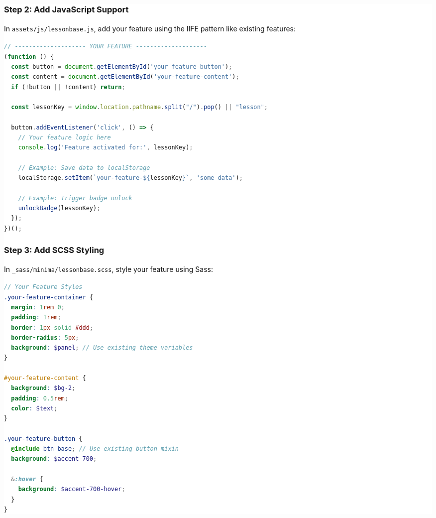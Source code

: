 ### Step 2: Add JavaScript Support

In `assets/js/lessonbase.js`, add your feature using the IIFE pattern like existing features:

```javascript
// -------------------- YOUR FEATURE --------------------
(function () {
  const button = document.getElementById('your-feature-button');
  const content = document.getElementById('your-feature-content');
  if (!button || !content) return;

  const lessonKey = window.location.pathname.split("/").pop() || "lesson";
  
  button.addEventListener('click', () => {
    // Your feature logic here
    console.log('Feature activated for:', lessonKey);
    
    // Example: Save data to localStorage
    localStorage.setItem(`your-feature-${lessonKey}`, 'some data');
    
    // Example: Trigger badge unlock
    unlockBadge(lessonKey);
  });
})();
```

### Step 3: Add SCSS Styling

In `_sass/minima/lessonbase.scss`, style your feature using Sass:

```scss
// Your Feature Styles
.your-feature-container {
  margin: 1rem 0;
  padding: 1rem;
  border: 1px solid #ddd;
  border-radius: 5px;
  background: $panel; // Use existing theme variables
}

#your-feature-content {
  background: $bg-2;
  padding: 0.5rem;
  color: $text;
}

.your-feature-button {
  @include btn-base; // Use existing button mixin
  background: $accent-700;
  
  &:hover {
    background: $accent-700-hover;
  }
}
```
